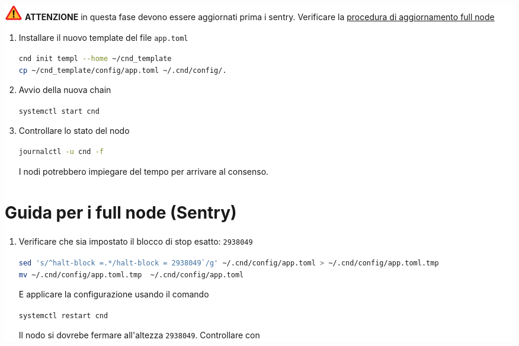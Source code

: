    <img src="img/attetion.png" width="30"> **ATTENZIONE** in questa fase devono essere aggiornati prima i sentry. Verificare la [procedura di aggiornamento full node](#guida-per-i-full-node-sentry)
1. Installare il nuovo template del file `app.toml`
   ```bash
   cnd init templ --home ~/cnd_template
   cp ~/cnd_template/config/app.toml ~/.cnd/config/.
   ```

2. Avvio della nuova chain

   ```bash
   systemctl start cnd
   ```
1. Controllare lo stato del nodo
   ```bash
   journalctl -u cnd -f
   ```
   I nodi potrebbero impiegare del tempo per arrivare al consenso.


# Guida per i full node (Sentry)

1. Verificare che sia impostato il blocco di stop esatto: `2938049`

   
   ```bash
   sed 's/^halt-block =.*/halt-block = 2938049`/g' ~/.cnd/config/app.toml > ~/.cnd/config/app.toml.tmp
   mv ~/.cnd/config/app.toml.tmp  ~/.cnd/config/app.toml
   ```
   E applicare la configurazione usando il comando 
   ```bash
   systemctl restart cnd
   ```
   Il nodo si dovrebe fermare all'altezza `2938049`. Controllare con
